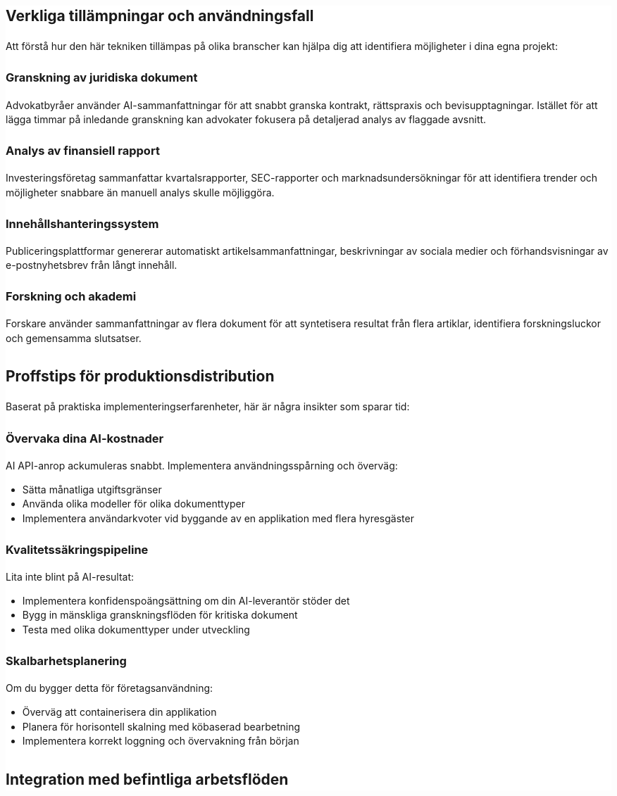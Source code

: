 ## Verkliga tillämpningar och användningsfall

Att förstå hur den här tekniken tillämpas på olika branscher kan hjälpa dig att identifiera möjligheter i dina egna projekt:

### Granskning av juridiska dokument

Advokatbyråer använder AI-sammanfattningar för att snabbt granska kontrakt, rättspraxis och bevisupptagningar. Istället för att lägga timmar på inledande granskning kan advokater fokusera på detaljerad analys av flaggade avsnitt.

### Analys av finansiell rapport

Investeringsföretag sammanfattar kvartalsrapporter, SEC-rapporter och marknadsundersökningar för att identifiera trender och möjligheter snabbare än manuell analys skulle möjliggöra.

### Innehållshanteringssystem

Publiceringsplattformar genererar automatiskt artikelsammanfattningar, beskrivningar av sociala medier och förhandsvisningar av e-postnyhetsbrev från långt innehåll.

### Forskning och akademi

Forskare använder sammanfattningar av flera dokument för att syntetisera resultat från flera artiklar, identifiera forskningsluckor och gemensamma slutsatser.

## Proffstips för produktionsdistribution

Baserat på praktiska implementeringserfarenheter, här är några insikter som sparar tid:

### Övervaka dina AI-kostnader

AI API-anrop ackumuleras snabbt. Implementera användningsspårning och överväg:
- Sätta månatliga utgiftsgränser
- Använda olika modeller för olika dokumenttyper
- Implementera användarkvoter vid byggande av en applikation med flera hyresgäster

### Kvalitetssäkringspipeline

Lita inte blint på AI-resultat:
- Implementera konfidenspoängsättning om din AI-leverantör stöder det
- Bygg in mänskliga granskningsflöden för kritiska dokument
- Testa med olika dokumenttyper under utveckling

### Skalbarhetsplanering

Om du bygger detta för företagsanvändning:
- Överväg att containerisera din applikation
- Planera för horisontell skalning med köbaserad bearbetning
- Implementera korrekt loggning och övervakning från början

## Integration med befintliga arbetsflöden
